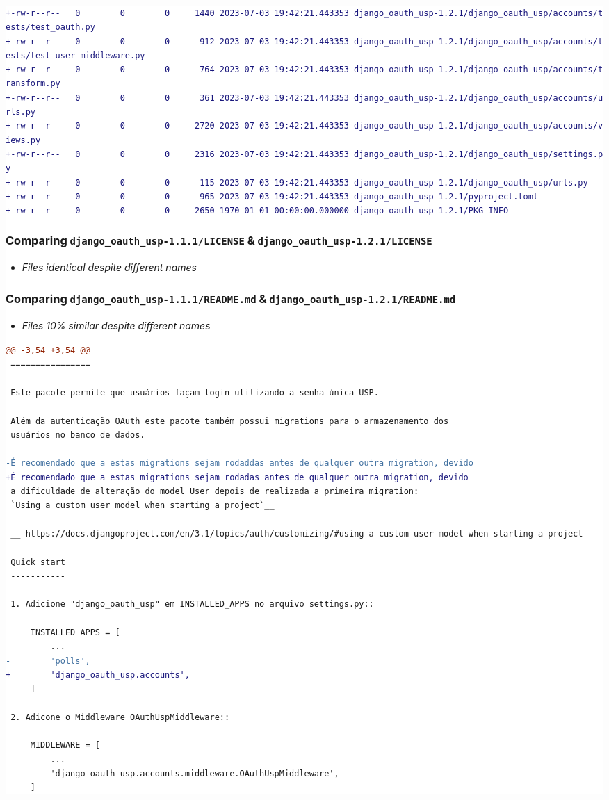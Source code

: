 ```diff
+-rw-r--r--   0        0        0     1440 2023-07-03 19:42:21.443353 django_oauth_usp-1.2.1/django_oauth_usp/accounts/tests/test_oauth.py
+-rw-r--r--   0        0        0      912 2023-07-03 19:42:21.443353 django_oauth_usp-1.2.1/django_oauth_usp/accounts/tests/test_user_middleware.py
+-rw-r--r--   0        0        0      764 2023-07-03 19:42:21.443353 django_oauth_usp-1.2.1/django_oauth_usp/accounts/transform.py
+-rw-r--r--   0        0        0      361 2023-07-03 19:42:21.443353 django_oauth_usp-1.2.1/django_oauth_usp/accounts/urls.py
+-rw-r--r--   0        0        0     2720 2023-07-03 19:42:21.443353 django_oauth_usp-1.2.1/django_oauth_usp/accounts/views.py
+-rw-r--r--   0        0        0     2316 2023-07-03 19:42:21.443353 django_oauth_usp-1.2.1/django_oauth_usp/settings.py
+-rw-r--r--   0        0        0      115 2023-07-03 19:42:21.443353 django_oauth_usp-1.2.1/django_oauth_usp/urls.py
+-rw-r--r--   0        0        0      965 2023-07-03 19:42:21.443353 django_oauth_usp-1.2.1/pyproject.toml
+-rw-r--r--   0        0        0     2650 1970-01-01 00:00:00.000000 django_oauth_usp-1.2.1/PKG-INFO
```

### Comparing `django_oauth_usp-1.1.1/LICENSE` & `django_oauth_usp-1.2.1/LICENSE`

 * *Files identical despite different names*

### Comparing `django_oauth_usp-1.1.1/README.md` & `django_oauth_usp-1.2.1/README.md`

 * *Files 10% similar despite different names*

```diff
@@ -3,54 +3,54 @@
 ================
 
 Este pacote permite que usuários façam login utilizando a senha única USP.
 
 Além da autenticação OAuth este pacote também possui migrations para o armazenamento dos
 usuários no banco de dados.
 
-É recomendado que a estas migrations sejam rodaddas antes de qualquer outra migration, devido
+É recomendado que a estas migrations sejam rodadas antes de qualquer outra migration, devido
 a dificuldade de alteração do model User depois de realizada a primeira migration:
 `Using a custom user model when starting a project`__
 
 __ https://docs.djangoproject.com/en/3.1/topics/auth/customizing/#using-a-custom-user-model-when-starting-a-project
 
 Quick start
 -----------
 
 1. Adicione "django_oauth_usp" em INSTALLED_APPS no arquivo settings.py::
 
     INSTALLED_APPS = [
         ...
-        'polls',
+        'django_oauth_usp.accounts',
     ]
 
 2. Adicone o Middleware OAuthUspMiddleware::
 
     MIDDLEWARE = [
         ...
         'django_oauth_usp.accounts.middleware.OAuthUspMiddleware',
     ]
```